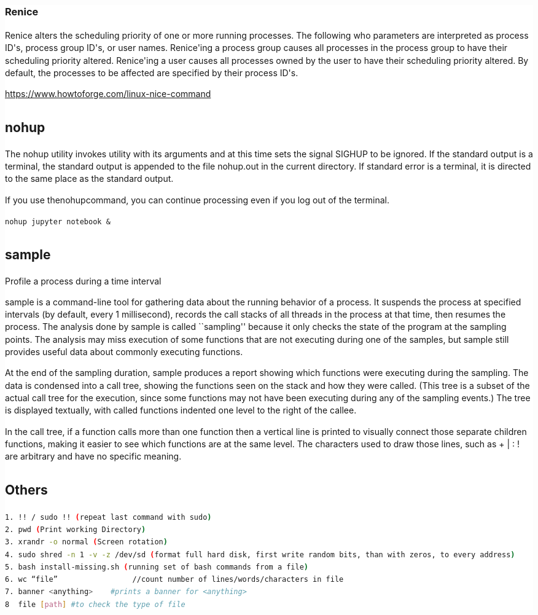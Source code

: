 ### Renice

Renice alters the scheduling priority of one or more running processes. The following who parameters are interpreted as process ID's, process group ID's, or user names. Renice'ing a process group causes all processes in the process group to have their scheduling priority altered. Renice'ing a user causes all processes owned by the user to have their scheduling priority altered. By default, the processes to be affected are specified by their process ID's.

<https://www.howtoforge.com/linux-nice-command>

## nohup

The nohup utility invokes utility with its arguments and at this time sets the signal SIGHUP to be ignored. If the standard output is a terminal, the standard output is appended to the file nohup.out in the current directory. If standard error is a terminal, it is directed to the same place as the standard output.

If you use thenohupcommand, you can continue processing even if you log out of the terminal.

`nohup jupyter notebook &`

## sample

Profile a process during a time interval

sample is a command-line tool for gathering data about the running behavior of a process. It suspends the process at specified intervals (by default, every 1 millisecond), records the call stacks of all threads in the process at that time, then resumes the process. The analysis done by sample is called ``sampling'' because it only checks the state of the program at the sampling points. The analysis may miss execution of some functions that are not executing during one of the samples, but sample still provides useful data about commonly executing functions.

At the end of the sampling duration, sample produces a report showing which functions were executing during the sampling. The data is condensed into a call tree, showing the functions seen on the stack and how they were called. (This tree is a subset of the actual call tree for the execution, since some functions may not have been executing during any of the sampling events.) The tree is displayed textually, with called functions indented one level to the right of the callee.

In the call tree, if a function calls more than one function then a vertical line is printed to visually connect those separate children functions, making it easier to see which functions are at the same level. The characters used to draw those lines, such as + | : ! are arbitrary and have no specific meaning.

## Others

```bash
1. !! / sudo !! (repeat last command with sudo)
2. pwd (Print working Directory)
3. xrandr -o normal (Screen rotation)
4. sudo shred -n 1 -v -z /dev/sd (format full hard disk, first write random bits, than with zeros, to every address)
5. bash install-missing.sh (running set of bash commands from a file)
6. wc “file”                 //count number of lines/words/characters in file
7. banner <anything>    #prints a banner for <anything>
8  file [path] #to check the type of file
```
